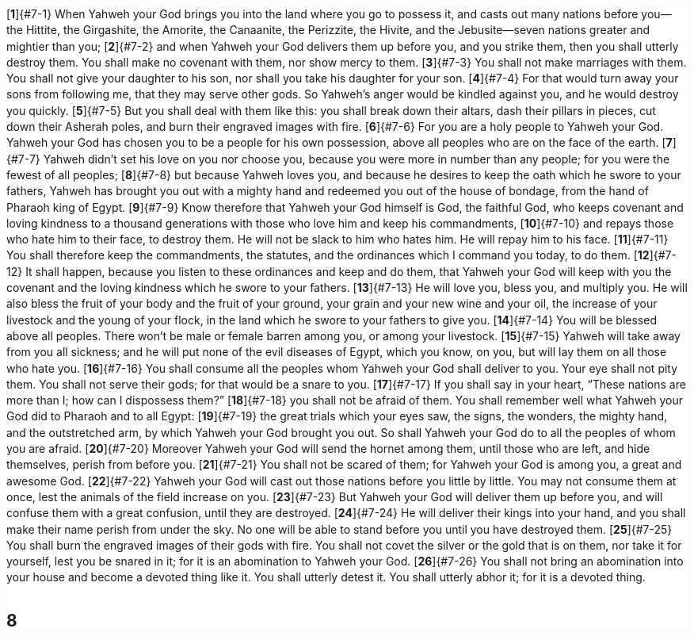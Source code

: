 [**1**]{#7-1} When Yahweh your God brings you into the land where you go to possess it, and casts out many nations before you—the Hittite, the Girgashite, the Amorite, the Canaanite, the Perizzite, the Hivite, and the Jebusite—seven nations greater and mightier than you; [**2**]{#7-2} and when Yahweh your God delivers them up before you, and you strike them, then you shall utterly destroy them. You shall make no covenant with them, nor show mercy to them. [**3**]{#7-3} You shall not make marriages with them. You shall not give your daughter to his son, nor shall you take his daughter for your son. [**4**]{#7-4} For that would turn away your sons from following me, that they may serve other gods. So Yahweh’s anger would be kindled against you, and he would destroy you quickly. [**5**]{#7-5} But you shall deal with them like this: you shall break down their altars, dash their pillars in pieces, cut down their Asherah poles, and burn their engraved images with fire. [**6**]{#7-6} For you are a holy people to Yahweh your God. Yahweh your God has chosen you to be a people for his own possession, above all peoples who are on the face of the earth. [**7**]{#7-7} Yahweh didn’t set his love on you nor choose you, because you were more in number than any people; for you were the fewest of all peoples; [**8**]{#7-8} but because Yahweh loves you, and because he desires to keep the oath which he swore to your fathers, Yahweh has brought you out with a mighty hand and redeemed you out of the house of bondage, from the hand of Pharaoh king of Egypt. [**9**]{#7-9} Know therefore that Yahweh your God himself is God, the faithful God, who keeps covenant and loving kindness to a thousand generations with those who love him and keep his commandments, [**10**]{#7-10} and repays those who hate him to their face, to destroy them. He will not be slack to him who hates him. He will repay him to his face. [**11**]{#7-11} You shall therefore keep the commandments, the statutes, and the ordinances which I command you today, to do them. [**12**]{#7-12} It shall happen, because you listen to these ordinances and keep and do them, that Yahweh your God will keep with you the covenant and the loving kindness which he swore to your fathers. [**13**]{#7-13} He will love you, bless you, and multiply you. He will also bless the fruit of your body and the fruit of your ground, your grain and your new wine and your oil, the increase of your livestock and the young of your flock, in the land which he swore to your fathers to give you. [**14**]{#7-14} You will be blessed above all peoples. There won’t be male or female barren among you, or among your livestock. [**15**]{#7-15} Yahweh will take away from you all sickness; and he will put none of the evil diseases of Egypt, which you know, on you, but will lay them on all those who hate you. [**16**]{#7-16} You shall consume all the peoples whom Yahweh your God shall deliver to you. Your eye shall not pity them. You shall not serve their gods; for that would be a snare to you. [**17**]{#7-17} If you shall say in your heart, “These nations are more than I; how can I dispossess them?” [**18**]{#7-18} you shall not be afraid of them. You shall remember well what Yahweh your God did to Pharaoh and to all Egypt: [**19**]{#7-19} the great trials which your eyes saw, the signs, the wonders, the mighty hand, and the outstretched arm, by which Yahweh your God brought you out. So shall Yahweh your God do to all the peoples of whom you are afraid. [**20**]{#7-20} Moreover Yahweh your God will send the hornet among them, until those who are left, and hide themselves, perish from before you. [**21**]{#7-21} You shall not be scared of them; for Yahweh your God is among you, a great and awesome God. [**22**]{#7-22} Yahweh your God will cast out those nations before you little by little. You may not consume them at once, lest the animals of the field increase on you. [**23**]{#7-23} But Yahweh your God will deliver them up before you, and will confuse them with a great confusion, until they are destroyed. [**24**]{#7-24} He will deliver their kings into your hand, and you shall make their name perish from under the sky. No one will be able to stand before you until you have destroyed them. [**25**]{#7-25} You shall burn the engraved images of their gods with fire. You shall not covet the silver or the gold that is on them, nor take it for yourself, lest you be snared in it; for it is an abomination to Yahweh your God. [**26**]{#7-26} You shall not bring an abomination into your house and become a devoted thing like it. You shall utterly detest it. You shall utterly abhor it; for it is a devoted thing. 

## 8 